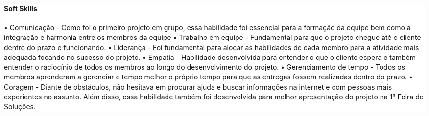 #### Soft Skills

• Comunicação - Como foi o primeiro projeto em grupo, essa habilidade foi essencial para a formação da equipe bem como a integração e harmonia entre os membros da equipe
• Trabalho em equipe - Fundamental para que o projeto chegue até o cliente dentro do prazo e funcionando.
• Liderança - Foi fundamental para alocar as habilidades de cada membro para a atividade mais adequada focando no sucesso do projeto.
• Empatia - Habilidade desenvolvida para entender o que o cliente espera e também entender o raciocínio de todos os membros ao longo do desenvolvimento do projeto.
• Gerenciamento de tempo - Todos os membros aprenderam a gerenciar o tempo melhor o próprio tempo para que as entregas fossem realizadas dentro do prazo.
• Coragem - Diante de obstáculos, não hesitava em procurar ajuda e buscar informações na internet e com pessoas mais experientes no assunto. Além disso, essa habilidade também foi desenvolvida para melhor apresentação do projeto na 1ª Feira de Soluções.
